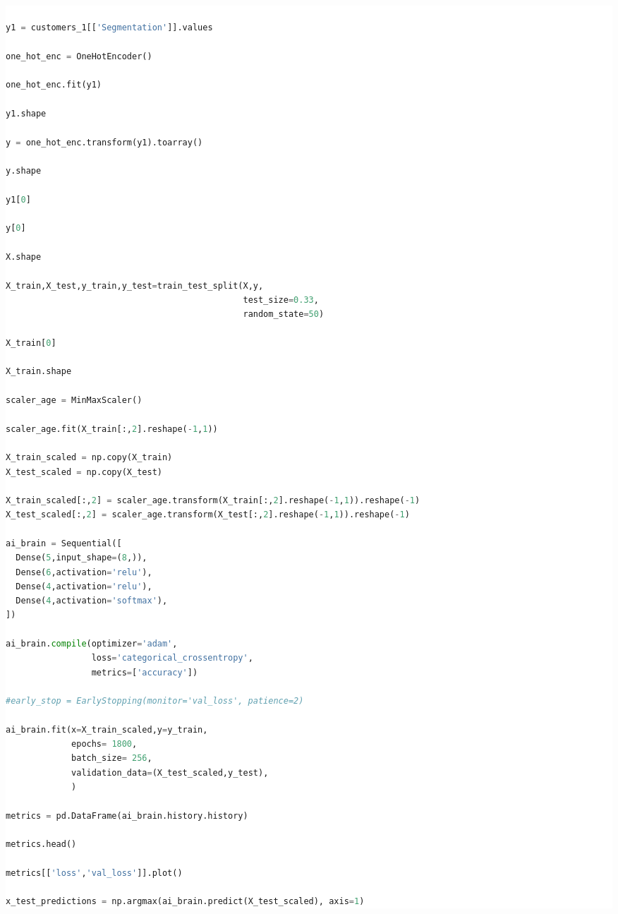 ```python

y1 = customers_1[['Segmentation']].values

one_hot_enc = OneHotEncoder()

one_hot_enc.fit(y1)

y1.shape

y = one_hot_enc.transform(y1).toarray()

y.shape

y1[0]

y[0]

X.shape

X_train,X_test,y_train,y_test=train_test_split(X,y,
                                               test_size=0.33,
                                               random_state=50)

X_train[0]

X_train.shape

scaler_age = MinMaxScaler()

scaler_age.fit(X_train[:,2].reshape(-1,1))

X_train_scaled = np.copy(X_train)
X_test_scaled = np.copy(X_test)

X_train_scaled[:,2] = scaler_age.transform(X_train[:,2].reshape(-1,1)).reshape(-1)
X_test_scaled[:,2] = scaler_age.transform(X_test[:,2].reshape(-1,1)).reshape(-1)

ai_brain = Sequential([
  Dense(5,input_shape=(8,)),
  Dense(6,activation='relu'),
  Dense(4,activation='relu'),
  Dense(4,activation='softmax'),
])

ai_brain.compile(optimizer='adam',
                 loss='categorical_crossentropy',
                 metrics=['accuracy'])

#early_stop = EarlyStopping(monitor='val_loss', patience=2)

ai_brain.fit(x=X_train_scaled,y=y_train,
             epochs= 1800,
             batch_size= 256,
             validation_data=(X_test_scaled,y_test),
             )

metrics = pd.DataFrame(ai_brain.history.history)

metrics.head()

metrics[['loss','val_loss']].plot()

x_test_predictions = np.argmax(ai_brain.predict(X_test_scaled), axis=1)
```